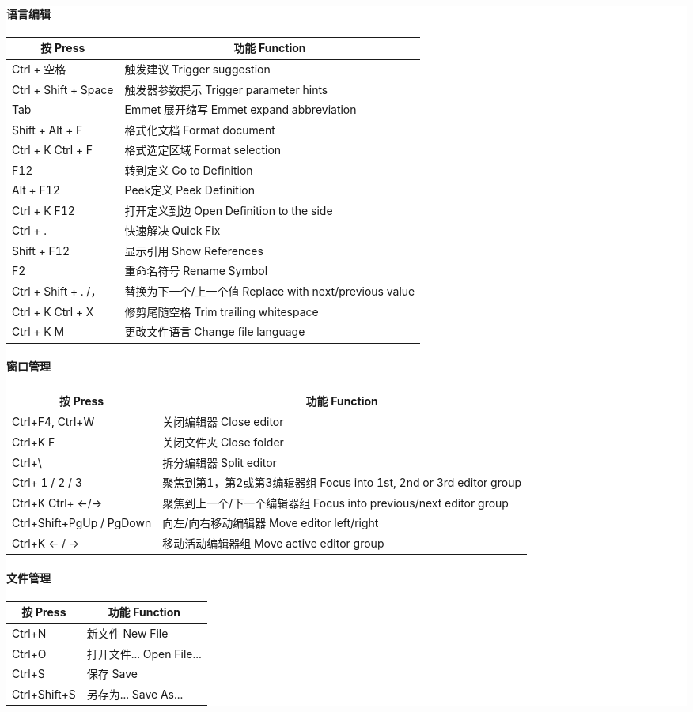 <a name="NaaOI"></a>
#### [ ](https://doc.houdunren.com/vscode/1%20%E5%9F%BA%E7%A1%80%E7%9F%A5%E8%AF%86.html#%E8%AF%AD%E8%A8%80%E7%BC%96%E8%BE%91)语言编辑
| 按 Press | 功能 Function |
| --- | --- |
| Ctrl + 空格 | 触发建议 Trigger suggestion |
| Ctrl + Shift + Space | 触发器参数提示 Trigger parameter hints |
| Tab | Emmet 展开缩写 Emmet expand abbreviation |
| Shift + Alt + F | 格式化文档 Format document |
| Ctrl + K Ctrl + F | 格式选定区域 Format selection |
| F12 | 转到定义 Go to Definition |
| Alt + F12 | Peek定义 Peek Definition |
| Ctrl + K F12 | 打开定义到边 Open Definition to the side |
| Ctrl + . | 快速解决 Quick Fix |
| Shift + F12 | 显示引用 Show References |
| F2 | 重命名符号 Rename Symbol |
| Ctrl + Shift + . /， | 替换为下一个/上一个值 Replace with next/previous value |
| Ctrl + K Ctrl + X | 修剪尾随空格 Trim trailing whitespace |
| Ctrl + K M | 更改文件语言 Change file language |

<a name="ZaDNK"></a>
#### [ ](https://doc.houdunren.com/vscode/1%20%E5%9F%BA%E7%A1%80%E7%9F%A5%E8%AF%86.html#%E7%AA%97%E5%8F%A3%E7%AE%A1%E7%90%86)窗口管理
| 按 Press | 功能 Function |
| --- | --- |
| Ctrl+F4, Ctrl+W | 关闭编辑器 Close editor |
| Ctrl+K F | 关闭文件夹 Close folder |
| Ctrl+\\ | 拆分编辑器 Split editor |
| Ctrl+ 1 / 2 / 3 | 聚焦到第1，第2或第3编辑器组 Focus into 1st, 2nd or 3rd editor group |
| Ctrl+K Ctrl+ ←/→ | 聚焦到上一个/下一个编辑器组 Focus into previous/next editor group |
| Ctrl+Shift+PgUp / PgDown | 向左/向右移动编辑器 Move editor left/right |
| Ctrl+K ← / → | 移动活动编辑器组 Move active editor group |

<a name="lthFG"></a>
#### [ ](https://doc.houdunren.com/vscode/1%20%E5%9F%BA%E7%A1%80%E7%9F%A5%E8%AF%86.html#%E6%96%87%E4%BB%B6%E7%AE%A1%E7%90%86)文件管理
| 按 Press | 功能 Function |
| --- | --- |
| Ctrl+N | 新文件 New File |
| Ctrl+O | 打开文件... Open File... |
| Ctrl+S | 保存 Save |
| Ctrl+Shift+S | 另存为... Save As... |